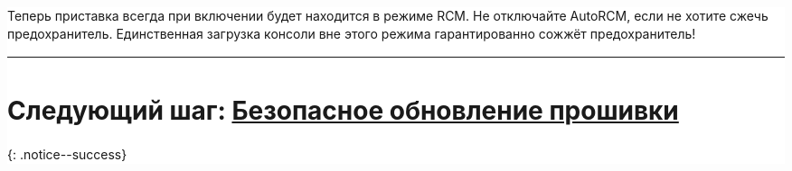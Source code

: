 Теперь приставка всегда при включении будет находится в режиме RCM. Не отключайте AutoRCM, если не хотите сжечь предохранитель. Единственная загрузка консоли вне этого режима гарантированно сожжёт предохранитель!

___

# Следующий шаг: [Безопасное обновление прошивки](update-to-latest) 
{: .notice--success}